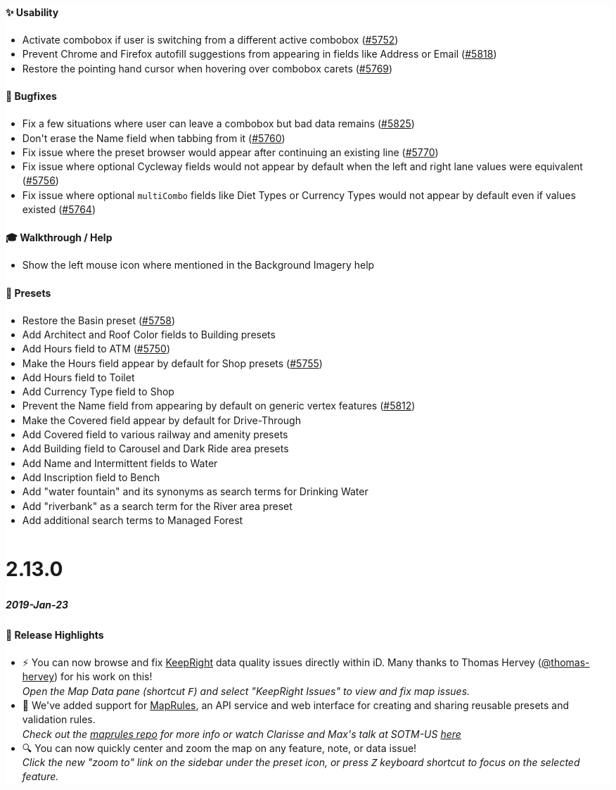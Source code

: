 #### :sparkles: Usability

* Activate combobox if user is switching from a different active combobox ([#5752])
* Prevent Chrome and Firefox autofill suggestions from appearing in fields like Address or Email  ([#5818])
* Restore the pointing hand cursor when hovering over combobox carets ([#5769])

[#5818]: https://github.com/openstreetmap/iD/issues/5818
[#5769]: https://github.com/openstreetmap/iD/issues/5769
[#5752]: https://github.com/openstreetmap/iD/issues/5752

#### :bug: Bugfixes

* Fix a few situations where user can leave a combobox but bad data remains ([#5825])
* Don't erase the Name field when tabbing from it ([#5760])
* Fix issue where the preset browser would appear after continuing an existing line ([#5770])
* Fix issue where optional Cycleway fields would not appear by default when the left and right lane values were equivalent ([#5756])
* Fix issue where optional `multiCombo` fields like Diet Types or Currency Types would not appear by default even if values existed ([#5764])

[#5825]: https://github.com/openstreetmap/iD/issues/5825
[#5756]: https://github.com/openstreetmap/iD/issues/5756
[#5760]: https://github.com/openstreetmap/iD/issues/5760
[#5764]: https://github.com/openstreetmap/iD/issues/5764
[#5770]: https://github.com/openstreetmap/iD/issues/5770

#### :mortar_board: Walkthrough / Help

* Show the left mouse icon where mentioned in the Background Imagery help

#### :rocket: Presets

* Restore the Basin preset ([#5758])
* Add Architect and Roof Color fields to Building presets
* Add Hours field to ATM ([#5750])
* Make the Hours field appear by default for Shop presets ([#5755])
* Add Hours field to Toilet
* Add Currency Type field to Shop
* Prevent the Name field from appearing by default on generic vertex features ([#5812])
* Make the Covered field appear by default for Drive-Through
* Add Covered field to various railway and amenity presets
* Add Building field to Carousel and Dark Ride area presets
* Add Name and Intermittent fields to Water
* Add Inscription field to Bench
* Add "water fountain" and its synonyms as search terms for Drinking Water
* Add "riverbank" as a search term for the River area preset
* Add additional search terms to Managed Forest

[#5750]: https://github.com/openstreetmap/iD/issues/5750
[#5755]: https://github.com/openstreetmap/iD/issues/5755
[#5758]: https://github.com/openstreetmap/iD/issues/5758
[#5812]: https://github.com/openstreetmap/iD/issues/5812

# 2.13.0
##### 2019-Jan-23

#### :mega: Release Highlights

* :zap: You can now browse and fix [KeepRight](https://wiki.openstreetmap.org/wiki/Keep_Right) data quality issues directly within iD. Many thanks to Thomas Hervey ([@thomas-hervey]) for his work on this!<br/>
_Open the Map Data pane (shortcut <kbd>F</kbd>) and select "KeepRight Issues" to view and fix map issues._
* :triangular_ruler: We've added support for [MapRules](https://github.com/radiant-maxar/maprules), an API service and web interface for creating and sharing reusable presets and validation rules.<br/>
_Check out the [maprules repo](https://github.com/radiant-maxar/maprules) for more info or watch Clarisse and Max's talk at SOTM-US [here](https://2018.stateofthemap.us/program/grossman-maprules.html)_
* :mag: You can now quickly center and zoom the map on any feature, note, or data issue!<br/>
_Click the new "zoom to" link on the sidebar under the preset icon, or press <kbd>Z</kbd> keyboard shortcut to focus on the selected feature._


[#5845]: https://github.com/openstreetmap/iD/issues/5845
[#6792]: https://github.com/openstreetmap/iD/issues/6792
[#6843]: https://github.com/openstreetmap/iD/issues/6843
[#6850]: https://github.com/openstreetmap/iD/issues/6850
[#6810]: https://github.com/openstreetmap/iD/issues/6810
[#6855]: https://github.com/openstreetmap/iD/issues/6855
[@kratico]: https://github.com/kratico
[@Bonkles]: https://github.com/Bonkles
[#6764]: https://github.com/openstreetmap/iD/issues/6764
[#6839]: https://github.com/openstreetmap/iD/issues/6839
[#6918]: https://github.com/openstreetmap/iD/issues/6918
[#6919]: https://github.com/openstreetmap/iD/issues/6919
[#6865]: https://github.com/openstreetmap/iD/issues/6865
[#6887]: https://github.com/openstreetmap/iD/issues/6887
[#6921]: https://github.com/openstreetmap/iD/issues/6921
[#6851]: https://github.com/openstreetmap/iD/issues/6851
[#6847]: https://github.com/openstreetmap/iD/issues/6847
[#4233]: https://github.com/openstreetmap/iD/issues/4233
[#6752]: https://github.com/openstreetmap/iD/issues/6752
[#6820]: https://github.com/openstreetmap/iD/issues/6820
[@huonw]: https://github.com/huonw
[@cbeddow]: https://github.com/cbeddow
[#6459]: https://github.com/openstreetmap/iD/issues/6459
[#6831]: https://github.com/openstreetmap/iD/issues/6831
[#6812]: https://github.com/openstreetmap/iD/issues/6812
[#6319]: https://github.com/openstreetmap/iD/issues/6319
[#6411]: https://github.com/openstreetmap/iD/issues/6411
[#6876]: https://github.com/openstreetmap/iD/issues/6876
[#6909]: https://github.com/openstreetmap/iD/issues/6909
[#6705]: https://github.com/openstreetmap/iD/issues/6705
[#6901]: https://github.com/openstreetmap/iD/issues/6901
[#6912]: https://github.com/openstreetmap/iD/issues/6912
[#6100]: https://github.com/openstreetmap/iD/issues/6100
[@guylamar2006]: https://github.com/guylamar2006
[#6510]: https://github.com/openstreetmap/iD/issues/6510
[#6921]: https://github.com/openstreetmap/iD/issues/6921
[#6800]: https://github.com/openstreetmap/iD/issues/6800
[@cbeddow]: https://github.com/cbeddow
[#6827]: https://github.com/openstreetmap/iD/issues/6827
[#6937]: https://github.com/openstreetmap/iD/issues/6937
[#6815]: https://github.com/openstreetmap/iD/issues/6815
[#6878]: https://github.com/openstreetmap/iD/issues/6878
[#6864]: https://github.com/openstreetmap/iD/issues/6864
[@leighghunt]: https://github.com/leighghunt
[#6874]: https://github.com/openstreetmap/iD/issues/6874
[#6863]: https://github.com/openstreetmap/iD/issues/6863
[#6849]: https://github.com/openstreetmap/iD/issues/6849
[#6848]: https://github.com/openstreetmap/iD/issues/6848
[#6826]: https://github.com/openstreetmap/iD/issues/6826
[#6857]: https://github.com/openstreetmap/iD/issues/6857
[#6821]: https://github.com/openstreetmap/iD/issues/6821
[#6861]: https://github.com/openstreetmap/iD/issues/6861
[#6833]: https://github.com/openstreetmap/iD/issues/6833
[#6836]: https://github.com/openstreetmap/iD/issues/6836
[#6882]: https://github.com/openstreetmap/iD/issues/6882
[#6825]: https://github.com/openstreetmap/iD/issues/6825
[@danielsjf]: https://github.com/danielsjf
[@ewnh]: https://github.com/ewnh
[#2946]: https://github.com/openstreetmap/iD/issues/2946
[#3487]: https://github.com/openstreetmap/iD/issues/3487
[#5747]: https://github.com/openstreetmap/iD/issues/5747
[#5763]: https://github.com/openstreetmap/iD/issues/5763
[#6522]: https://github.com/openstreetmap/iD/issues/6522
[#6644]: https://github.com/openstreetmap/iD/issues/6644
[#6701]: https://github.com/openstreetmap/iD/issues/6701
[#6703]: https://github.com/openstreetmap/iD/issues/6703
[#6710]: https://github.com/openstreetmap/iD/issues/6710
[#6712]: https://github.com/openstreetmap/iD/issues/6712
[@Abbe98]: https://github.com/Abbe98
[#6529]: https://github.com/openstreetmap/iD/issues/6529
[#6683]: https://github.com/openstreetmap/iD/issues/6683
[#6704]: https://github.com/openstreetmap/iD/issues/6704
[#6716]: https://github.com/openstreetmap/iD/issues/6716
[#6734]: https://github.com/openstreetmap/iD/issues/6734
[#6748]: https://github.com/openstreetmap/iD/issues/6748
[#6754]: https://github.com/openstreetmap/iD/issues/6754
[#6758]: https://github.com/openstreetmap/iD/issues/6758
[#6761]: https://github.com/openstreetmap/iD/issues/6761
[#6762]: https://github.com/openstreetmap/iD/issues/6762
[#6775]: https://github.com/openstreetmap/iD/issues/6775
[@SilentSpike]: https://github.com/SilentSpike
[#6141]: https://github.com/openstreetmap/iD/issues/6141
[#6286]: https://github.com/openstreetmap/iD/issues/6286
[#6480]: https://github.com/openstreetmap/iD/issues/6480
[#6491]: https://github.com/openstreetmap/iD/issues/6491
[#6582]: https://github.com/openstreetmap/iD/issues/6582
[#6690]: https://github.com/openstreetmap/iD/issues/6690
[#6698]: https://github.com/openstreetmap/iD/issues/6698
[#6742]: https://github.com/openstreetmap/iD/issues/6742
[#6802]: https://github.com/openstreetmap/iD/issues/6802
[#2457]: https://github.com/openstreetmap/iD/issues/2457
[#4990]: https://github.com/openstreetmap/iD/issues/4990
[#6702]: https://github.com/openstreetmap/iD/issues/6702
[#6411]: https://github.com/openstreetmap/iD/issues/6411
[#6490]: https://github.com/openstreetmap/iD/issues/6490
[#6652]: https://github.com/openstreetmap/iD/issues/6652
[#6718]: https://github.com/openstreetmap/iD/issues/6718
[#6722]: https://github.com/openstreetmap/iD/issues/6722
[#6725]: https://github.com/openstreetmap/iD/issues/6725
[#6739]: https://github.com/openstreetmap/iD/issues/6739
[#6748]: https://github.com/openstreetmap/iD/issues/6748
[#6762]: https://github.com/openstreetmap/iD/issues/6762
[#6773]: https://github.com/openstreetmap/iD/issues/6773
[#6777]: https://github.com/openstreetmap/iD/issues/6777
[#6779]: https://github.com/openstreetmap/iD/issues/6779
[#6786]: https://github.com/openstreetmap/iD/issues/6786
[#6790]: https://github.com/openstreetmap/iD/issues/6790
[#6791]: https://github.com/openstreetmap/iD/issues/6791
[@ENT8R]: https://github.com/ENT8R
[#6615]: https://github.com/openstreetmap/iD/issues/6615
[#6642]: https://github.com/openstreetmap/iD/issues/6642
[#6612]: https://github.com/openstreetmap/iD/issues/6612
[#6556]: https://github.com/openstreetmap/iD/issues/6556
[#6636]: https://github.com/openstreetmap/iD/issues/6636
[#6627]: https://github.com/openstreetmap/iD/issues/6627
[#6032]: https://github.com/openstreetmap/iD/issues/6032
[#6626]: https://github.com/openstreetmap/iD/issues/6626
[#6679]: https://github.com/openstreetmap/iD/issues/6679
[#6682]: https://github.com/openstreetmap/iD/issues/6682
[#6643]: https://github.com/openstreetmap/iD/issues/6643
[#6564]: https://github.com/openstreetmap/iD/issues/6564
[#6628]: https://github.com/openstreetmap/iD/issues/6628
[#4220]: https://github.com/openstreetmap/iD/issues/4220
[#6599]: https://github.com/openstreetmap/iD/issues/6599
[#6608]: https://github.com/openstreetmap/iD/issues/6608
[editor-layer-index/#680]: https://github.com/osmlab/editor-layer-index/pull/680
[#6553]: https://github.com/openstreetmap/iD/issues/6553
[#6576]: https://github.com/openstreetmap/iD/issues/6576
[#6591]: https://github.com/openstreetmap/iD/issues/6591
[#6581]: https://github.com/openstreetmap/iD/issues/6581
[#6575]: https://github.com/openstreetmap/iD/issues/6575
[#6530]: https://github.com/openstreetmap/iD/issues/6530
[#6594]: https://github.com/openstreetmap/iD/issues/6594
[#6584]: https://github.com/openstreetmap/iD/issues/6584
[#6587]: https://github.com/openstreetmap/iD/issues/6587
[#6566]: https://github.com/openstreetmap/iD/issues/6566
[#6555]: https://github.com/openstreetmap/iD/issues/6555
[#6548]: https://github.com/openstreetmap/iD/issues/6548
[#6542]: https://github.com/openstreetmap/iD/issues/6542
[#6538]: https://github.com/openstreetmap/iD/issues/6538
[#6537]: https://github.com/openstreetmap/iD/issues/6537
[@SilentSpike]: https://github.com/SilentSpike
[#6361]: https://github.com/openstreetmap/iD/issues/6361
[#6525]: https://github.com/openstreetmap/iD/issues/6525
[#6508]: https://github.com/openstreetmap/iD/issues/6508
[#6506]: https://github.com/openstreetmap/iD/issues/6506
[#6494]: https://github.com/openstreetmap/iD/issues/6494
[#6466]: https://github.com/openstreetmap/iD/issues/6466
[#6462]: https://github.com/openstreetmap/iD/issues/6462
[#6443]: https://github.com/openstreetmap/iD/issues/6443
[#6440]: https://github.com/openstreetmap/iD/issues/6440
[#6409]: https://github.com/openstreetmap/iD/issues/6409
[#6332]: https://github.com/openstreetmap/iD/issues/6332
[#6229]: https://github.com/openstreetmap/iD/issues/6229
[#6042]: https://github.com/openstreetmap/iD/issues/6042
[@SilentSpike]: https://github.com/SilentSpike
[#6504]: https://github.com/openstreetmap/iD/issues/6504
[#6496]: https://github.com/openstreetmap/iD/issues/6496
[#6535]: https://github.com/openstreetmap/iD/issues/6535
[#6524]: https://github.com/openstreetmap/iD/issues/6524
[#6518]: https://github.com/openstreetmap/iD/issues/6518
[#6512]: https://github.com/openstreetmap/iD/issues/6512
[#6509]: https://github.com/openstreetmap/iD/issues/6509
[#6503]: https://github.com/openstreetmap/iD/issues/6503
[#6478]: https://github.com/openstreetmap/iD/issues/6478
[#6477]: https://github.com/openstreetmap/iD/issues/6477
[#6474]: https://github.com/openstreetmap/iD/issues/6474
[#6472]: https://github.com/openstreetmap/iD/issues/6472
[#6470]: https://github.com/openstreetmap/iD/issues/6470
[#6469]: https://github.com/openstreetmap/iD/issues/6469
[#6455]: https://github.com/openstreetmap/iD/issues/6455
[#6447]: https://github.com/openstreetmap/iD/issues/6447
[#6393]: https://github.com/openstreetmap/iD/issues/6393
[@matkoniecz]: https://github.com/matkoniecz
[@ToastHawaii]: https://github.com/ToastHawaii
[@BjornRasmussen]: https://github.com/BjornRasmussen
[#6352]: https://github.com/openstreetmap/iD/issues/6352
[editor-layer-index#668]: https://github.com/osmlab/editor-layer-index/pull/668
[#6418]: https://github.com/openstreetmap/iD/issues/6418
[#6414]: https://github.com/openstreetmap/iD/issues/6414
[#5234]: https://github.com/openstreetmap/iD/issues/5234
[#6373]: https://github.com/openstreetmap/iD/issues/6373
[#6394]: https://github.com/openstreetmap/iD/issues/6394
[#6404]: https://github.com/openstreetmap/iD/issues/6404
[#6410]: https://github.com/openstreetmap/iD/issues/6410
[#6416]: https://github.com/openstreetmap/iD/issues/6416
[#6384]: https://github.com/openstreetmap/iD/issues/6384
[#6405]: https://github.com/openstreetmap/iD/issues/6405
[#6407]: https://github.com/openstreetmap/iD/issues/6407
[#6422]: https://github.com/openstreetmap/iD/issues/6422
[#6426]: https://github.com/openstreetmap/iD/issues/6426
[#6427]: https://github.com/openstreetmap/iD/issues/6427
[#6417]: https://github.com/openstreetmap/iD/issues/6417
[#5833]: https://github.com/openstreetmap/iD/issues/5833
[#6406]: https://github.com/openstreetmap/iD/issues/6406
[#6403]: https://github.com/openstreetmap/iD/issues/6403
[#6279]: https://github.com/openstreetmap/iD/issues/6279
[#6302]: https://github.com/openstreetmap/iD/issues/6302
[#6299]: https://github.com/openstreetmap/iD/issues/6299
[#6279]: https://github.com/openstreetmap/iD/issues/6279
[#6217]: https://github.com/openstreetmap/iD/issues/6217
[#6203]: https://github.com/openstreetmap/iD/issues/6203
[#6185]: https://github.com/openstreetmap/iD/issues/6185
[#6164]: https://github.com/openstreetmap/iD/issues/6164
[#6161]: https://github.com/openstreetmap/iD/issues/6161
[#6149]: https://github.com/openstreetmap/iD/issues/6149
[#5999]: https://github.com/openstreetmap/iD/issues/5999
[#5740]: https://github.com/openstreetmap/iD/issues/5740
[#5433]: https://github.com/openstreetmap/iD/issues/5433
[#5093]: https://github.com/openstreetmap/iD/issues/5093
[#4245]: https://github.com/openstreetmap/iD/issues/4245
[#2283]: https://github.com/openstreetmap/iD/issues/2283
[#2205]: https://github.com/openstreetmap/iD/issues/2205
[#2058]: https://github.com/openstreetmap/iD/issues/2058
[#839]: https://github.com/openstreetmap/iD/issues/839
[@jguthrie100]: https://github.com/jguthrie100
[#6389]: https://github.com/openstreetmap/iD/issues/6389
[#6383]: https://github.com/openstreetmap/iD/issues/6383
[#6306]: https://github.com/openstreetmap/iD/issues/6306
[#6221]: https://github.com/openstreetmap/iD/issues/6221
[#6202]: https://github.com/openstreetmap/iD/issues/6202
[#6104]: https://github.com/openstreetmap/iD/issues/6104
[#6103]: https://github.com/openstreetmap/iD/issues/6103
[#6091]: https://github.com/openstreetmap/iD/issues/6091
[#6022]: https://github.com/openstreetmap/iD/issues/6022
[#6013]: https://github.com/openstreetmap/iD/issues/6013
[#5994]: https://github.com/openstreetmap/iD/issues/5994
[#5967]: https://github.com/openstreetmap/iD/issues/5967
[#5927]: https://github.com/openstreetmap/iD/issues/5927
[#5913]: https://github.com/openstreetmap/iD/issues/5913
[#5889]: https://github.com/openstreetmap/iD/issues/5889
[#5853]: https://github.com/openstreetmap/iD/issues/5853
[#5813]: https://github.com/openstreetmap/iD/issues/5813
[#5544]: https://github.com/openstreetmap/iD/issues/5544
[#5543]: https://github.com/openstreetmap/iD/issues/5543
[#5503]: https://github.com/openstreetmap/iD/issues/5503
[#4322]: https://github.com/openstreetmap/iD/issues/4322
[#3812]: https://github.com/openstreetmap/iD/issues/3812
[#2472]: https://github.com/openstreetmap/iD/issues/2472
[@alphagamer7]: https://github.com/alphagamer7
[#6386]: https://github.com/openstreetmap/iD/issues/6386
[#6385]: https://github.com/openstreetmap/iD/issues/6385
[#6376]: https://github.com/openstreetmap/iD/issues/6376
[#6355]: https://github.com/openstreetmap/iD/issues/6355
[#6332]: https://github.com/openstreetmap/iD/issues/6332
[#6326]: https://github.com/openstreetmap/iD/issues/6326
[#6287]: https://github.com/openstreetmap/iD/issues/6287
[#6284]: https://github.com/openstreetmap/iD/issues/6284
[#6267]: https://github.com/openstreetmap/iD/issues/6267
[#6244]: https://github.com/openstreetmap/iD/issues/6244
[#6242]: https://github.com/openstreetmap/iD/issues/6242
[#6241]: https://github.com/openstreetmap/iD/issues/6241
[#6236]: https://github.com/openstreetmap/iD/issues/6236
[#6234]: https://github.com/openstreetmap/iD/issues/6234
[#6224]: https://github.com/openstreetmap/iD/issues/6224
[#6216]: https://github.com/openstreetmap/iD/issues/6216
[#6215]: https://github.com/openstreetmap/iD/issues/6215
[#6214]: https://github.com/openstreetmap/iD/issues/6214
[#6140]: https://github.com/openstreetmap/iD/issues/6140
[#6135]: https://github.com/openstreetmap/iD/issues/6135
[#6123]: https://github.com/openstreetmap/iD/issues/6123
[#6084]: https://github.com/openstreetmap/iD/issues/6084
[#6075]: https://github.com/openstreetmap/iD/issues/6075
[#6070]: https://github.com/openstreetmap/iD/issues/6070
[#6062]: https://github.com/openstreetmap/iD/issues/6062
[#6042]: https://github.com/openstreetmap/iD/issues/6042
[#6038]: https://github.com/openstreetmap/iD/issues/6038
[#5998]: https://github.com/openstreetmap/iD/issues/5998
[#5995]: https://github.com/openstreetmap/iD/issues/5995
[#5993]: https://github.com/openstreetmap/iD/issues/5993
[#5943]: https://github.com/openstreetmap/iD/issues/5943
[#5938]: https://github.com/openstreetmap/iD/issues/5938
[#5930]: https://github.com/openstreetmap/iD/issues/5930
[#5906]: https://github.com/openstreetmap/iD/issues/5906
[#5850]: https://github.com/openstreetmap/iD/issues/5850
[@gaoxm]: https://github.com/gaoxm
[@Bonkles]: https://github.com/Bonkles
[#6344]: https://github.com/openstreetmap/iD/issues/6344
[#6336]: https://github.com/openstreetmap/iD/issues/6336
[#6328]: https://github.com/openstreetmap/iD/issues/6328
[#6296]: https://github.com/openstreetmap/iD/issues/6296
[#6295]: https://github.com/openstreetmap/iD/issues/6295
[#6235]: https://github.com/openstreetmap/iD/issues/6235
[#6232]: https://github.com/openstreetmap/iD/issues/6232
[#6220]: https://github.com/openstreetmap/iD/issues/6220
[#6201]: https://github.com/openstreetmap/iD/issues/6201
[#6105]: https://github.com/openstreetmap/iD/issues/6105
[#6034]: https://github.com/openstreetmap/iD/issues/6034
[#6033]: https://github.com/openstreetmap/iD/issues/6033
[#6028]: https://github.com/openstreetmap/iD/issues/6028
[#5996]: https://github.com/openstreetmap/iD/issues/5996
[#5831]: https://github.com/openstreetmap/iD/issues/5831
[#5612]: https://github.com/openstreetmap/iD/issues/5612
[#5212]: https://github.com/openstreetmap/iD/issues/5212
[#4733]: https://github.com/openstreetmap/iD/issues/4733
[#3613]: https://github.com/openstreetmap/iD/issues/3613
[#2248]: https://github.com/openstreetmap/iD/issues/2248
[#1979]: https://github.com/openstreetmap/iD/issues/1979
[#6269]: https://github.com/openstreetmap/iD/issues/6269
[#6222]: https://github.com/openstreetmap/iD/issues/6222
[#6342]: https://github.com/openstreetmap/iD/issues/6342
[#6249]: https://github.com/openstreetmap/iD/issues/6249
[#6245]: https://github.com/openstreetmap/iD/issues/6245
[#6237]: https://github.com/openstreetmap/iD/issues/6237
[#6086]: https://github.com/openstreetmap/iD/issues/6086
[#6054]: https://github.com/openstreetmap/iD/issues/6054
[#5901]: https://github.com/openstreetmap/iD/issues/5901
[#6174]: https://github.com/openstreetmap/iD/issues/6174
[#6381]: https://github.com/openstreetmap/iD/issues/6381
[#6379]: https://github.com/openstreetmap/iD/issues/6379
[#6360]: https://github.com/openstreetmap/iD/issues/6360
[#6340]: https://github.com/openstreetmap/iD/issues/6340
[#6339]: https://github.com/openstreetmap/iD/issues/6339
[#6337]: https://github.com/openstreetmap/iD/issues/6337
[#6321]: https://github.com/openstreetmap/iD/issues/6321
[#6317]: https://github.com/openstreetmap/iD/issues/6317
[#6316]: https://github.com/openstreetmap/iD/issues/6316
[#6315]: https://github.com/openstreetmap/iD/issues/6315
[#6314]: https://github.com/openstreetmap/iD/issues/6314
[#6313]: https://github.com/openstreetmap/iD/issues/6313
[#6311]: https://github.com/openstreetmap/iD/issues/6311
[#6309]: https://github.com/openstreetmap/iD/issues/6309
[#6307]: https://github.com/openstreetmap/iD/issues/6307
[#6301]: https://github.com/openstreetmap/iD/issues/6301
[#6275]: https://github.com/openstreetmap/iD/issues/6275
[#6265]: https://github.com/openstreetmap/iD/issues/6265
[#6260]: https://github.com/openstreetmap/iD/issues/6260
[#6259]: https://github.com/openstreetmap/iD/issues/6259
[#6238]: https://github.com/openstreetmap/iD/issues/6238
[#6233]: https://github.com/openstreetmap/iD/issues/6233
[#6207]: https://github.com/openstreetmap/iD/issues/6207
[#6165]: https://github.com/openstreetmap/iD/issues/6165
[#6155]: https://github.com/openstreetmap/iD/issues/6155
[#6152]: https://github.com/openstreetmap/iD/issues/6152
[#6151]: https://github.com/openstreetmap/iD/issues/6151
[#6144]: https://github.com/openstreetmap/iD/issues/6144
[#6124]: https://github.com/openstreetmap/iD/issues/6124
[#6117]: https://github.com/openstreetmap/iD/issues/6117
[#6114]: https://github.com/openstreetmap/iD/issues/6114
[#6088]: https://github.com/openstreetmap/iD/issues/6088
[#6082]: https://github.com/openstreetmap/iD/issues/6082
[#6080]: https://github.com/openstreetmap/iD/issues/6080
[#6078]: https://github.com/openstreetmap/iD/issues/6078
[#6077]: https://github.com/openstreetmap/iD/issues/6077
[#6065]: https://github.com/openstreetmap/iD/issues/6065
[#6036]: https://github.com/openstreetmap/iD/issues/6036
[#6020]: https://github.com/openstreetmap/iD/issues/6020
[#6015]: https://github.com/openstreetmap/iD/issues/6015
[#5940]: https://github.com/openstreetmap/iD/issues/5940
[#5926]: https://github.com/openstreetmap/iD/issues/5926
[#5757]: https://github.com/openstreetmap/iD/issues/5757
[#5691]: https://github.com/openstreetmap/iD/issues/5691
[#5390]: https://github.com/openstreetmap/iD/issues/5390
[#5167]: https://github.com/openstreetmap/iD/issues/5167
[@rory]: https://github.com/rory
[@nlehuby]: https://github.com/nlehuby
[@westnordost]: https://github.com/westnordost
[#5979]: https://github.com/openstreetmap/iD/issues/5979
[#5972]: https://github.com/openstreetmap/iD/issues/5972
[#5968]: https://github.com/openstreetmap/iD/issues/5968
[#5959]: https://github.com/openstreetmap/iD/issues/5959
[#5958]: https://github.com/openstreetmap/iD/issues/5958
[#5957]: https://github.com/openstreetmap/iD/issues/5957
[#5956]: https://github.com/openstreetmap/iD/issues/5956
[#5953]: https://github.com/openstreetmap/iD/issues/5953
[#5935]: https://github.com/openstreetmap/iD/issues/5935
[#5933]: https://github.com/openstreetmap/iD/issues/5933
[#5851]: https://github.com/openstreetmap/iD/issues/5851
[@matkoniecz]: https://github.com/matkoniecz
[#5950]: https://github.com/openstreetmap/iD/issues/5950
[#5942]: https://github.com/openstreetmap/iD/issues/5942
[#5941]: https://github.com/openstreetmap/iD/issues/5941
[#5934]: https://github.com/openstreetmap/iD/issues/5934
[#5921]: https://github.com/openstreetmap/iD/issues/5921
[@jguthrie100]: https://github.com/jguthrie100
[#5979]: https://github.com/openstreetmap/iD/issues/5979
[#5975]: https://github.com/openstreetmap/iD/issues/5975
[#5970]: https://github.com/openstreetmap/iD/issues/5970
[#5948]: https://github.com/openstreetmap/iD/issues/5948
[#5947]: https://github.com/openstreetmap/iD/issues/5947
[#5945]: https://github.com/openstreetmap/iD/issues/5945
[#5936]: https://github.com/openstreetmap/iD/issues/5936
[@alphagamer7]: https://github.com/alphagamer7
[#5922]: https://github.com/openstreetmap/iD/issues/5922
[#5916]: https://github.com/openstreetmap/iD/issues/5916
[#5917]: https://github.com/openstreetmap/iD/issues/5917
[#5918]: https://github.com/openstreetmap/iD/issues/5918
[#5923]: https://github.com/openstreetmap/iD/issues/5923
[#5920]: https://github.com/openstreetmap/iD/issues/5920
[@SelfishSeahorse]: https://github.com/SelfishSeahorse
[#5830]: https://github.com/openstreetmap/iD/issues/5830
[#5683]: https://github.com/openstreetmap/iD/issues/5683
[#5739]: https://github.com/openstreetmap/iD/issues/5739
[@quincylvania]: https://github.com/quincylvania
[@bhousel]: https://github.com/bhousel
[@gaoxm]: https://github.com/gaoxm
[@wonga00]: https://github.com/wonga00
[@chrisklaiber]: https://github.com/chrisklaiber
[@abalosc1]: https://github.com/abalosc1
[@maxgrossman]: https://github.com/maxgrossman
[@brianhatchl]: https://github.com/brianhatchl
[@SilentSpike]: https://github.com/SilentSpike
[#5829]: https://github.com/openstreetmap/iD/issues/5829
[#5836]: https://github.com/openstreetmap/iD/issues/5836
[#5844]: https://github.com/openstreetmap/iD/issues/5844
[#5852]: https://github.com/openstreetmap/iD/issues/5852
[#5839]: https://github.com/openstreetmap/iD/issues/5839
[#5888]: https://github.com/openstreetmap/iD/issues/5888
[#5765]: https://github.com/openstreetmap/iD/issues/5765
[#5880]: https://github.com/openstreetmap/iD/issues/5880
[#2896]: https://github.com/openstreetmap/iD/issues/2896
[#3625]: https://github.com/openstreetmap/iD/issues/3625
[#5872]: https://github.com/openstreetmap/iD/issues/5872
[#5878]: https://github.com/openstreetmap/iD/issues/5878
[#5887]: https://github.com/openstreetmap/iD/issues/5887
[#5753]: https://github.com/openstreetmap/iD/issues/5753
[#5830]: https://github.com/openstreetmap/iD/issues/5830
[#5890]: https://github.com/openstreetmap/iD/issues/5890
[@AndreasHae]: https://github.com/AndreasHae
[#1669]: https://github.com/openstreetmap/iD/issues/1669
[#5217]: https://github.com/openstreetmap/iD/issues/5217
[#5745]: https://github.com/openstreetmap/iD/issues/5745
[#5811]: https://github.com/openstreetmap/iD/issues/5811
[#5875]: https://github.com/openstreetmap/iD/issues/5875
[#5870]: https://github.com/openstreetmap/iD/issues/5870
[#5876]: https://github.com/openstreetmap/iD/issues/5876
[#5884]: https://github.com/openstreetmap/iD/issues/5884
[#4591]: https://github.com/openstreetmap/iD/issues/4591
[#5830]: https://github.com/openstreetmap/iD/issues/5830
[@gaoxm]: https://github.com/gaoxm
[#5674]: https://github.com/openstreetmap/iD/issues/5674
[#5826]: https://github.com/openstreetmap/iD/issues/5826
[#5494]: https://github.com/openstreetmap/iD/issues/5494
[#5816]: https://github.com/openstreetmap/iD/issues/5816
[#1264]: https://github.com/openstreetmap/iD/issues/1264
[#5837]: https://github.com/openstreetmap/iD/issues/5837
[#5842]: https://github.com/openstreetmap/iD/issues/5842
[#5840]: https://github.com/openstreetmap/iD/issues/5840
[#5860]: https://github.com/openstreetmap/iD/issues/5860
[#5601]: https://github.com/openstreetmap/iD/issues/5601
[#5830]: https://github.com/openstreetmap/iD/issues/5830
[@SilentSpike]: https://github.com/SilentSpike
[#5751]: https://github.com/openstreetmap/iD/issues/5751
[#5877]: https://github.com/openstreetmap/iD/issues/5877
[#5881]: https://github.com/openstreetmap/iD/issues/5881
[#5832]: https://github.com/openstreetmap/iD/issues/5832
[#5859]: https://github.com/openstreetmap/iD/issues/5859
[#5862]: https://github.com/openstreetmap/iD/issues/5862
[#5892]: https://github.com/openstreetmap/iD/issues/5892
[#5894]: https://github.com/openstreetmap/iD/issues/5894
[#5749]: https://github.com/openstreetmap/iD/issues/5749
[#5772]: https://github.com/openstreetmap/iD/issues/5772
[#5817]: https://github.com/openstreetmap/iD/issues/5817
[#5771]: https://github.com/openstreetmap/iD/issues/5771
[#5822]: https://github.com/openstreetmap/iD/issues/5822
[#5843]: https://github.com/openstreetmap/iD/issues/5843
[#5759]: https://github.com/openstreetmap/iD/issues/5759
[#5761]: https://github.com/openstreetmap/iD/issues/5761
[#5854]: https://github.com/openstreetmap/iD/issues/5854
[#5903]: https://github.com/openstreetmap/iD/issues/5903
[#5849]: https://github.com/openstreetmap/iD/issues/5849
[@chadrockey]: https://github.com/chadrockey
[@danielwu830]: https://github.com/danielwu830
[@thomas-hervey]: https://github.com/thomas-hervey
[#3452]: https://github.com/openstreetmap/iD/issues/3452
[#5201]: https://github.com/openstreetmap/iD/issues/5201
[#5590]: https://github.com/openstreetmap/iD/issues/5590
[#5169]: https://github.com/openstreetmap/iD/issues/5169
[#5738]: https://github.com/openstreetmap/iD/issues/5738
[#5617]: https://github.com/openstreetmap/iD/issues/5617
[#5581]: https://github.com/openstreetmap/iD/issues/5581
[#5583]: https://github.com/openstreetmap/iD/issues/5583
[#5587]: https://github.com/openstreetmap/iD/issues/5587
[#5629]: https://github.com/openstreetmap/iD/issues/5629
[@maxgrossman]: https://github.com/maxgrossman
[@1ec5]: https://github.com/1ec5
[@thomas-hervey]: https://github.com/thomas-hervey
[#5730]: https://github.com/openstreetmap/iD/issues/5730
[#5729]: https://github.com/openstreetmap/iD/issues/5729
[#5725]: https://github.com/openstreetmap/iD/issues/5725
[#5711]: https://github.com/openstreetmap/iD/issues/5711
[#5602]: https://github.com/openstreetmap/iD/issues/5602
[#5596]: https://github.com/openstreetmap/iD/issues/5596
[#5636]: https://github.com/openstreetmap/iD/issues/5636
[#5622]: https://github.com/openstreetmap/iD/issues/5622
[#5614]: https://github.com/openstreetmap/iD/issues/5614
[#5606]: https://github.com/openstreetmap/iD/issues/5606
[#5632]: https://github.com/openstreetmap/iD/issues/5632
[#3967]: https://github.com/openstreetmap/iD/issues/3967
[@RudyTheDev]: https://github.com/RudyTheDev
[@maxgrossman]: https://github.com/maxgrossman
[#5746]: https://github.com/openstreetmap/iD/issues/5746
[#5743]: https://github.com/openstreetmap/iD/issues/5743
[#5731]: https://github.com/openstreetmap/iD/issues/5731
[#5612]: https://github.com/openstreetmap/iD/issues/5612
[#5638]: https://github.com/openstreetmap/iD/issues/5638
[#4108]: https://github.com/openstreetmap/iD/issues/4108
[@maxgrossman]: https://github.com/maxgrossman
[#5737]: https://github.com/openstreetmap/iD/issues/5737
[#5663]: https://github.com/openstreetmap/iD/issues/5663
[#5647]: https://github.com/openstreetmap/iD/issues/5647
[#5644]: https://github.com/openstreetmap/iD/issues/5644
[#5650]: https://github.com/openstreetmap/iD/issues/5650
[#5687]: https://github.com/openstreetmap/iD/issues/5687
[#5692]: https://github.com/openstreetmap/iD/issues/5692
[#5699]: https://github.com/openstreetmap/iD/issues/5699
[#5705]: https://github.com/openstreetmap/iD/issues/5705
[@nyurik]: https://github.com/nyurik
[@tordans]: https://github.com/tordans
[@iriman]: https://github.com/iriman
[via `scottdejonge/map-icons`]: https://github.com/bhousel/temaki/issues/2
[#5709]: https://github.com/openstreetmap/iD/issues/5709
[#5620]: https://github.com/openstreetmap/iD/issues/5620
[#5611]: https://github.com/openstreetmap/iD/issues/5611
[#5610]: https://github.com/openstreetmap/iD/issues/5610
[#5591]: https://github.com/openstreetmap/iD/issues/5591
[#5580]: https://github.com/openstreetmap/iD/issues/5580
[#5651]: https://github.com/openstreetmap/iD/issues/5651
[#5653]: https://github.com/openstreetmap/iD/issues/5653
[#5710]: https://github.com/openstreetmap/iD/issues/5710
[#5712]: https://github.com/openstreetmap/iD/issues/5712
[#5719]: https://github.com/openstreetmap/iD/issues/5719
[#5724]: https://github.com/openstreetmap/iD/issues/5724
[#4178]: https://github.com/openstreetmap/iD/issues/4178
[#5604]: https://github.com/openstreetmap/iD/issues/5604
[#5605]: https://github.com/openstreetmap/iD/issues/5605
[@scottdejonge]: https://github.com/scottdejonge
[@hikemaniac]: https://github.com/hikemaniac
[@CloCkWeRX]: https://github.com/CloCkWeRX
[#5582]: https://github.com/openstreetmap/iD/issues/5582
[#4871]: https://github.com/openstreetmap/iD/issues/4871
[@quincylvania]: https://github.com/quincylvania
[#5584]: https://github.com/openstreetmap/iD/issues/5584
[#5576]: https://github.com/openstreetmap/iD/issues/5576
[#5574]: https://github.com/openstreetmap/iD/issues/5574
[#5558]: https://github.com/openstreetmap/iD/issues/5558
[#5512]: https://github.com/openstreetmap/iD/issues/5512
[@RudyTheDev]: https://github.com/RudyTheDev
[#5592]: https://github.com/openstreetmap/iD/issues/5592
[#5589]: https://github.com/openstreetmap/iD/issues/5589
[#5575]: https://github.com/openstreetmap/iD/issues/5575
[#5573]: https://github.com/openstreetmap/iD/issues/5573
[#5565]: https://github.com/openstreetmap/iD/issues/5565
[#5458]: https://github.com/openstreetmap/iD/issues/5458
[#5449]: https://github.com/openstreetmap/iD/issues/5449
[#5438]: https://github.com/openstreetmap/iD/issues/5438
[#4900]: https://github.com/openstreetmap/iD/issues/4900
[#4827]: https://github.com/openstreetmap/iD/issues/4827
[#5563]: https://github.com/openstreetmap/iD/issues/5563
[#5568]: https://github.com/openstreetmap/iD/issues/5568
[#5594]: https://github.com/openstreetmap/iD/issues/5594
[#5562]: https://github.com/openstreetmap/iD/issues/5562
[#5561]: https://github.com/openstreetmap/iD/issues/5561
[#5560]: https://github.com/openstreetmap/iD/issues/5560
[#5497]: https://github.com/openstreetmap/iD/issues/5497
[@kreed]: https://github.com/kreed
[@quincylvania]: https://github.com/quincylvania
[#5555]: https://github.com/openstreetmap/iD/issues/5555
[#5553]: https://github.com/openstreetmap/iD/issues/5553
[#5551]: https://github.com/openstreetmap/iD/issues/5551
[@quincylvania]: https://github.com/quincylvania
[@huonw]: https://github.com/huonw
[@quincylvania]: https://github.com/quincylvania
[#5529]: https://github.com/openstreetmap/iD/issues/5529
[#5515]: https://github.com/openstreetmap/iD/issues/5515
[#5514]: https://github.com/openstreetmap/iD/issues/5514
[#5500]: https://github.com/openstreetmap/iD/issues/5500
[#5487]: https://github.com/openstreetmap/iD/issues/5487
[#5443]: https://github.com/openstreetmap/iD/issues/5443
[#5429]: https://github.com/openstreetmap/iD/issues/5429
[#5405]: https://github.com/openstreetmap/iD/issues/5405
[#5404]: https://github.com/openstreetmap/iD/issues/5404
[#5402]: https://github.com/openstreetmap/iD/issues/5402
[#5399]: https://github.com/openstreetmap/iD/issues/5399
[#5396]: https://github.com/openstreetmap/iD/issues/5396
[#4382]: https://github.com/openstreetmap/iD/issues/4382
[#3447]: https://github.com/openstreetmap/iD/issues/3447
[#2946]: https://github.com/openstreetmap/iD/issues/2946
[#2284]: https://github.com/openstreetmap/iD/issues/2284
[#1475]: https://github.com/openstreetmap/iD/issues/1475
[@huonw]: https://github.com/huonw
[@quincylvania]: https://github.com/quincylvania
[#5526]: https://github.com/openstreetmap/iD/issues/5526
[#5522]: https://github.com/openstreetmap/iD/issues/5522
[#5509]: https://github.com/openstreetmap/iD/issues/5509
[#5502]: https://github.com/openstreetmap/iD/issues/5502
[#5499]: https://github.com/openstreetmap/iD/issues/5499
[#5492]: https://github.com/openstreetmap/iD/issues/5492
[#5489]: https://github.com/openstreetmap/iD/issues/5489
[#5474]: https://github.com/openstreetmap/iD/issues/5474
[#5468]: https://github.com/openstreetmap/iD/issues/5468
[#5467]: https://github.com/openstreetmap/iD/issues/5467
[#5459]: https://github.com/openstreetmap/iD/issues/5459
[#5455]: https://github.com/openstreetmap/iD/issues/5455
[#5442]: https://github.com/openstreetmap/iD/issues/5442
[#5416]: https://github.com/openstreetmap/iD/issues/5416
[#5414]: https://github.com/openstreetmap/iD/issues/5414
[#5392]: https://github.com/openstreetmap/iD/issues/5392
[#5386]: https://github.com/openstreetmap/iD/issues/5386
[#5304]: https://github.com/openstreetmap/iD/issues/5304
[#5280]: https://github.com/openstreetmap/iD/issues/5280
[#5277]: https://github.com/openstreetmap/iD/issues/5277
[#4356]: https://github.com/openstreetmap/iD/issues/4356
[#1252]: https://github.com/openstreetmap/iD/issues/1252
[@RudyTheDev]: https://github.com/RudyTheDev
[@jguthrie100]: https://github.com/jguthrie100
[@quincylvania]: https://github.com/quincylvania
[#5485]: https://github.com/openstreetmap/iD/issues/5485
[#5479]: https://github.com/openstreetmap/iD/issues/5479
[#5461]: https://github.com/openstreetmap/iD/issues/5461
[#5460]: https://github.com/openstreetmap/iD/issues/5460
[#5450]: https://github.com/openstreetmap/iD/issues/5450
[#5413]: https://github.com/openstreetmap/iD/issues/5413
[#5409]: https://github.com/openstreetmap/iD/issues/5409
[#5395]: https://github.com/openstreetmap/iD/issues/5395
[#5374]: https://github.com/openstreetmap/iD/issues/5374
[#5291]: https://github.com/openstreetmap/iD/issues/5291
[#5272]: https://github.com/openstreetmap/iD/issues/5272
[#5266]: https://github.com/openstreetmap/iD/issues/5266
[#5264]: https://github.com/openstreetmap/iD/issues/5264
[#5257]: https://github.com/openstreetmap/iD/issues/5257
[#5250]: https://github.com/openstreetmap/iD/issues/5250
[#5191]: https://github.com/openstreetmap/iD/issues/5191
[#4297]: https://github.com/openstreetmap/iD/issues/4297
[@cbeddow]: https://github.com/cbeddow
[@JamesKingdom]: https://github.com/JamesKingdom
[@matkoniecz]: https://github.com/matkoniecz
[@quincylvania]: https://github.com/quincylvania
[#5524]: https://github.com/openstreetmap/iD/issues/5524
[#5523]: https://github.com/openstreetmap/iD/issues/5523
[#5341]: https://github.com/openstreetmap/iD/issues/5341
[@jguthrie100]: https://github.com/jguthrie100
[#5441]: https://github.com/openstreetmap/iD/issues/5441
[#5439]: https://github.com/openstreetmap/iD/issues/5439
[#5295]: https://github.com/openstreetmap/iD/issues/5295
[#5136]: https://github.com/openstreetmap/iD/issues/5136
[@n42k]: https://github.com/n42k